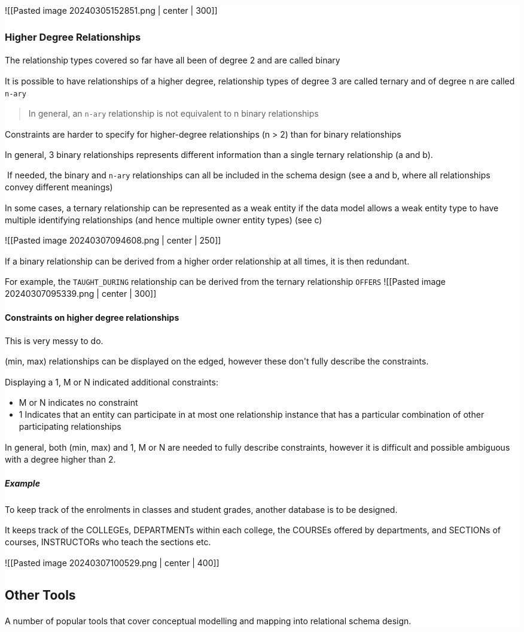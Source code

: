 ![[Pasted image 20240305152851.png | center | 300]]


### Higher Degree Relationships
The relationship types covered so far have all been of degree 2 and are called binary

It is possible to have relationships of a higher degree, relationship types of degree 3 are called ternary and of degree n are called `n-ary`

> In general, an `n-ary` relationship is not equivalent to n binary relationships

Constraints are harder to specify for higher-degree relationships (n > 2) than for binary relationships

In general, 3 binary relationships represents different information than a single ternary relationship (a and b). 
    
 If needed, the binary and `n-ary` relationships can all be included in the schema design (see a and b, where all relationships convey different meanings)
    
In some cases, a ternary relationship can be represented as a weak entity if the data model allows a weak entity type to have multiple identifying relationships (and hence multiple owner entity types) (see c)

![[Pasted image 20240307094608.png | center | 250]]

If a binary relationship can be derived from a higher order relationship at all times, it is then redundant. 

For example, the `TAUGHT_DURING` relationship can be derived from the ternary relationship `OFFERS`
![[Pasted image 20240307095339.png | center | 300]]
#### Constraints on higher degree relationships
This is very messy to do. 

$(\text{min, max})$ relationships can be displayed on the edged, however these don't fully describe the constraints. 

Displaying a 1, M or N indicated additional constraints:
- M or N indicates no constraint
- 1 Indicates that an entity can participate in at most one relationship instance that has a particular combination of other participating relationships

In general, both (min, max) and 1, M or N are needed to fully describe constraints, however it is difficult and possible ambiguous with a degree higher than 2. 

##### Example
To keep track of the enrolments in classes and student grades, another database is to be designed.

  It keeps track of the COLLEGEs, DEPARTMENTs within each college, the COURSEs offered by departments, and SECTIONs of courses, INSTRUCTORs who teach the sections etc.
  
  ![[Pasted image 20240307100529.png | center | 400]]
## Other Tools
A number of popular tools that cover conceptual modelling and mapping into relational schema design.
